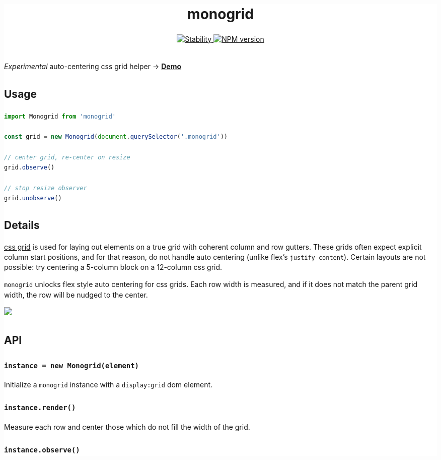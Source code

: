<h1 align="center">monogrid</h1>

<div align="center">
  <a href="https://nodejs.org/api/documentation.html#documentation_stability_index">
    <img src="https://img.shields.io/badge/stability-experimental-orange.svg?style=flat-square" alt="Stability" />
  </a>
  <a href="https://www.npmjs.com/package/monogrid">
    <img src="https://img.shields.io/npm/v/monogrid.svg?style=flat-square" alt="NPM version" />
  </a>
</div>

<br />

*Experimental* auto-centering css grid helper → [**Demo**](https://jongacnik.github.io/monogrid)

## Usage

```js
import Monogrid from 'monogrid'

const grid = new Monogrid(document.querySelector('.monogrid'))

// center grid, re-center on resize
grid.observe()

// stop resize observer
grid.unobserve()
```

## Details

[css grid](https://developer.mozilla.org/en-US/docs/Web/CSS/CSS_Grid_Layout) is used for laying out elements on a true grid with coherent column and row gutters. These grids often expect explicit column start positions, and for that reason, do not handle auto centering (unlike flex’s `justify-content`). Certain layouts are not possible: try centering a 5-column block on a 12-column css grid. 

`monogrid` unlocks flex style auto centering for css grids. Each row width is measured, and if it does not match the parent grid width, the row will be nudged to the center.

<img src="https://mono.equipment/files/monogrid-01.jpg" width="100%" />

## API

### `instance = new Monogrid(element)`

Initialize a `monogrid` instance with a `display:grid` dom element.

### `instance.render()`

Measure each row and center those which do not fill the width of the grid.

### `instance.observe()`
